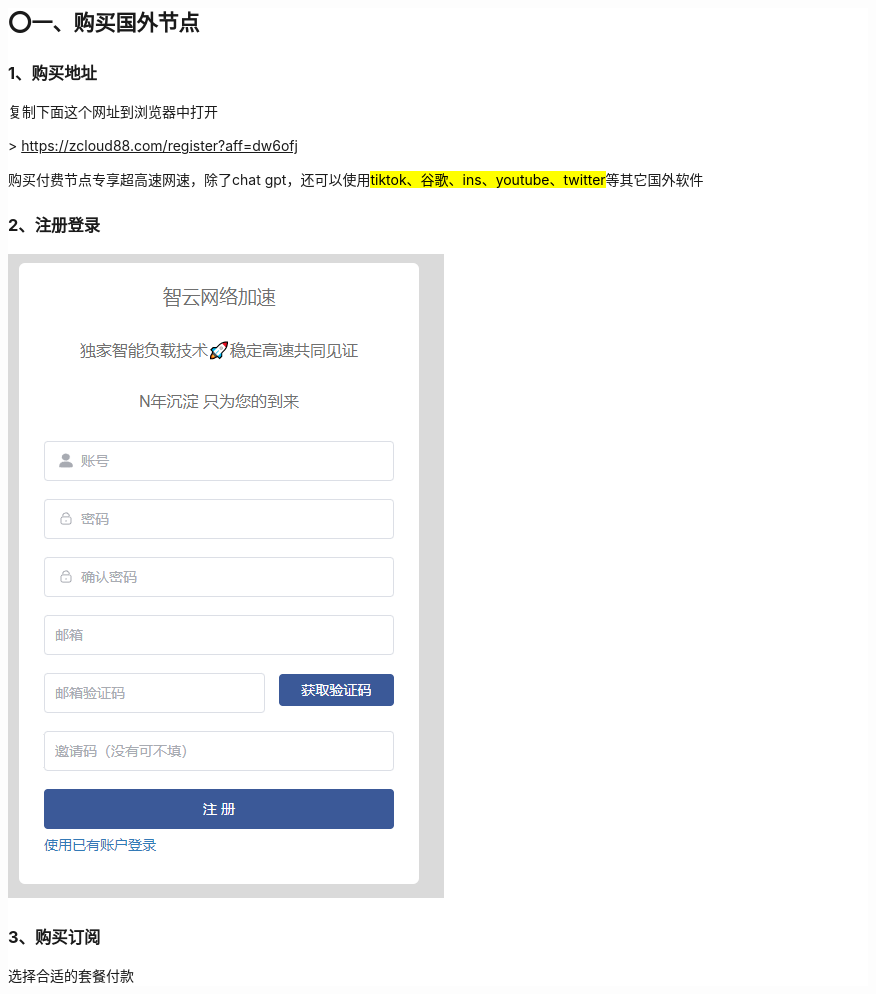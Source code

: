 ## ⭕️一、购买国外节点

### 1、购买地址
复制下面这个网址到浏览器中打开

&gt; https://zcloud88.com/register?aff=dw6ofj

购买付费节点专享超高速网速，除了chat gpt，还可以使用<mark>tiktok、谷歌、ins、youtube、twitter</mark>等其它国外软件

### 2、注册登录

![](/assets/images/202304/zcloud_register.jpg)

### 3、购买订阅
选择合适的套餐付款
